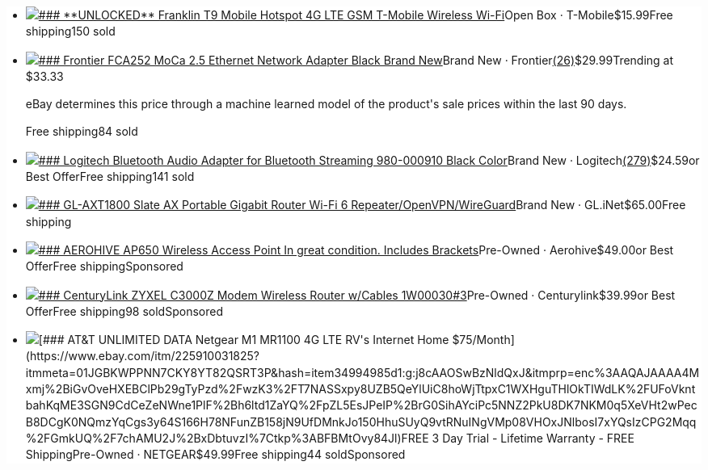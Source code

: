 * [![](https://ir.ebaystatic.com/cr/v/c1/s_1x2.gif)](https://www.ebay.com/itm/226449549925?itmmeta=01JGBKWPPNBMA27HA6K4EGTDSD&hash=item34b971ea65:g:~5EAAOSwzwJmZTGI&itmprp=enc%3AAQAJAAAAwMxmj%2BiGvOveHXEBClPb29isaWnIr7gEvJSGHV4ll4qC%2F4eNZTJ9nTgpCva0YPUvgJRcXREENKSlkDn3GZneoyoZaJTfLCpzhYm8v%2FjnHD5kbepSVOyq5dWo79H7vqT7QZdOUh4t5jE%2FmBgwYHI9MpN%2FCt8csYa%2BU6K5ef%2BTLYgrkHlaPFH%2FoqVDDaKBCirytsafyoBamV46zGQI20jEV3f1zAbloFKqgD8TEalrtHU43J5g1xOscr50PUDDjfT9EA%3D%3D%7Ctkp%3ABk9SR7Tr8vOCZQ)[### \*\*UNLOCKED\*\* Franklin T9 Mobile Hotspot 4G LTE GSM T-Mobile Wireless Wi-Fi](https://www.ebay.com/itm/226449549925?itmmeta=01JGBKWPPNBMA27HA6K4EGTDSD&hash=item34b971ea65:g:~5EAAOSwzwJmZTGI&itmprp=enc%3AAQAJAAAAwMxmj%2BiGvOveHXEBClPb29isaWnIr7gEvJSGHV4ll4qC%2F4eNZTJ9nTgpCva0YPUvgJRcXREENKSlkDn3GZneoyoZaJTfLCpzhYm8v%2FjnHD5kbepSVOyq5dWo79H7vqT7QZdOUh4t5jE%2FmBgwYHI9MpN%2FCt8csYa%2BU6K5ef%2BTLYgrkHlaPFH%2FoqVDDaKBCirytsafyoBamV46zGQI20jEV3f1zAbloFKqgD8TEalrtHU43J5g1xOscr50PUDDjfT9EA%3D%3D%7Ctkp%3ABk9SR7Tr8vOCZQ)Open Box · T-Mobile$15.99Free shipping150 sold
* [![](https://ir.ebaystatic.com/cr/v/c1/s_1x2.gif)](https://www.ebay.com/p/26054794663?iid=167032267207)[### Frontier FCA252 MoCa 2.5 Ethernet Network Adapter Black Brand New](https://www.ebay.com/p/26054794663?iid=167032267207)Brand New · Frontier[(26)](https://www.ebay.com/p/26054794663?iid=167032267207#UserReviews)$29.99Trending at $33.33
  
  eBay determines this price through a machine learned model of the product's sale prices within the last 90 days.
  
  Free shipping84 sold
* [![](https://ir.ebaystatic.com/cr/v/c1/s_1x2.gif)](https://www.ebay.com/p/1327088082?iid=375597317013)[### Logitech Bluetooth Audio Adapter for Bluetooth Streaming 980-000910 Black Color](https://www.ebay.com/p/1327088082?iid=375597317013)Brand New · Logitech[(279)](https://www.ebay.com/p/1327088082?iid=375597317013#UserReviews)$24.59or Best OfferFree shipping141 sold
* [![](https://ir.ebaystatic.com/cr/v/c1/s_1x2.gif)](https://www.ebay.com/p/16056104636?iid=256764115373)[### GL-AXT1800 Slate AX Portable Gigabit Router Wi-Fi 6 Repeater/OpenVPN/WireGuard](https://www.ebay.com/p/16056104636?iid=256764115373)Brand New · GL.iNet$65.00Free shipping
* [![](https://ir.ebaystatic.com/cr/v/c1/s_1x2.gif)](https://www.ebay.com/itm/305448104667?epid=27044799384&itmmeta=01JGBKWPPNMRX38CZ77AP226GY&hash=item471e2032db:g:KkEAAOSwpoJl8S8D&itmprp=enc%3AAQAJAAAA4Mxmj%2BiGvOveHXEBClPb29jFGFMwz5YDoski%2FXk5ga0hvVAeAf7qB6mu8J1tsWw5LvYmSW3eB%2B3V0MV4VNjqPGNl3gqD0BYCskYfA4Jl0I%2Bd1It3%2FR%2B6Cu5zOfZfavlnr5V4h2Et%2B8gO9Ors5OVPv%2Bf62ifuO%2Bu8kDhJ%2Bu1DpYTpRoCoRxYCevA064426S1KNr5RslH1DYS2zfvFhLBGsSO9Fua%2B%2FCZNSR1A%2BoSEEsku%2BaT7Htm0CnCFE%2Fa4V%2Fv8GJy%2B8QF6eulee9R1%2BthOQ%2FHjrRSEv00M82H1D9eXBect%7Ctkp%3ABFBMtOvy84Jl)[### AEROHIVE AP650 Wireless Access Point In great condition. Includes Brackets](https://www.ebay.com/itm/305448104667?epid=27044799384&itmmeta=01JGBKWPPNMRX38CZ77AP226GY&hash=item471e2032db:g:KkEAAOSwpoJl8S8D&itmprp=enc%3AAQAJAAAA4Mxmj%2BiGvOveHXEBClPb29jFGFMwz5YDoski%2FXk5ga0hvVAeAf7qB6mu8J1tsWw5LvYmSW3eB%2B3V0MV4VNjqPGNl3gqD0BYCskYfA4Jl0I%2Bd1It3%2FR%2B6Cu5zOfZfavlnr5V4h2Et%2B8gO9Ors5OVPv%2Bf62ifuO%2Bu8kDhJ%2Bu1DpYTpRoCoRxYCevA064426S1KNr5RslH1DYS2zfvFhLBGsSO9Fua%2B%2FCZNSR1A%2BoSEEsku%2BaT7Htm0CnCFE%2Fa4V%2Fv8GJy%2B8QF6eulee9R1%2BthOQ%2FHjrRSEv00M82H1D9eXBect%7Ctkp%3ABFBMtOvy84Jl)Pre-Owned · Aerohive$49.00or Best OfferFree shippingSponsored
* [![](https://ir.ebaystatic.com/cr/v/c1/s_1x2.gif)](https://www.ebay.com/itm/386321407975?itmmeta=01JGBKWPPNTG5CR3T8FWKSBSZZ&hash=item59f28cdfe7:g:JpgAAOSw9fxka7zu&itmprp=enc%3AAQAJAAAA4Mxmj%2BiGvOveHXEBClPb29h0yBSRQr7zbJQW%2FP59yNpf6RXfr36W4LmFkKeWm%2BElOPkbNROmAHxw1d%2FpRk%2F2s3RNVBGuydyXJ86izKlfpDOSHG15c5BJKSS1MCGZjJoL2q0VKmPDU3niMaaBemVTF%2Fjv37KpcEC96fm59iC29iIzkgU2LXDHGTXmRZULHnyOTJpUilyIe3JZq5TXOraXKzjRSRGLpkxoBN%2B65ROmEa8AUuaEl9JGzfWqXwWW2f7%2F7VilrlSJb%2FysiqqlN%2FX2%2FHeSW0Uebj1BLGJbh1jT8I3%2F%7Ctkp%3ABFBMtOvy84Jl)[### CenturyLink ZYXEL C3000Z Modem Wireless Router w/Cables 1W00030#3](https://www.ebay.com/itm/386321407975?itmmeta=01JGBKWPPNTG5CR3T8FWKSBSZZ&hash=item59f28cdfe7:g:JpgAAOSw9fxka7zu&itmprp=enc%3AAQAJAAAA4Mxmj%2BiGvOveHXEBClPb29h0yBSRQr7zbJQW%2FP59yNpf6RXfr36W4LmFkKeWm%2BElOPkbNROmAHxw1d%2FpRk%2F2s3RNVBGuydyXJ86izKlfpDOSHG15c5BJKSS1MCGZjJoL2q0VKmPDU3niMaaBemVTF%2Fjv37KpcEC96fm59iC29iIzkgU2LXDHGTXmRZULHnyOTJpUilyIe3JZq5TXOraXKzjRSRGLpkxoBN%2B65ROmEa8AUuaEl9JGzfWqXwWW2f7%2F7VilrlSJb%2FysiqqlN%2FX2%2FHeSW0Uebj1BLGJbh1jT8I3%2F%7Ctkp%3ABFBMtOvy84Jl)Pre-Owned · Centurylink$39.99or Best OfferFree shipping98 soldSponsored
* [![](https://ir.ebaystatic.com/cr/v/c1/s_1x2.gif)](https://www.ebay.com/itm/225910031825?itmmeta=01JGBKWPPNN7CKY8YT82QSRT3P&hash=item34994985d1:g:j8cAAOSwBzNldQxJ&itmprp=enc%3AAQAJAAAA4Mxmj%2BiGvOveHXEBClPb29gTyPzd%2FwzK3%2FT7NASSxpy8UZB5QeYlUiC8hoWjTtpxC1WXHguTHlOkTIWdLK%2FUFoVkntbahKqME3SGN9CdCeZeNWne1PlF%2Bh6ltd1ZaYQ%2FpZL5EsJPeIP%2BrG0SihAYciPc5NNZ2PkU8DK7NKM0q5XeVHt2wPecB8DCgK0NQmzYqCgs3y64S166H78NFunZB158jN9UfDMnkJo150HhuSUyQ9vtRNuINgVMp08VHOxJNlbosI7xYQsIzCPG2Mqq%2FGmkUQ%2F7chAMU2J%2BxDbtuvzI%7Ctkp%3ABFBMtOvy84Jl)[### AT&T UNLIMITED DATA Netgear M1 MR1100 4G LTE RV's Internet Home $75/Month](https://www.ebay.com/itm/225910031825?itmmeta=01JGBKWPPNN7CKY8YT82QSRT3P&hash=item34994985d1:g:j8cAAOSwBzNldQxJ&itmprp=enc%3AAQAJAAAA4Mxmj%2BiGvOveHXEBClPb29gTyPzd%2FwzK3%2FT7NASSxpy8UZB5QeYlUiC8hoWjTtpxC1WXHguTHlOkTIWdLK%2FUFoVkntbahKqME3SGN9CdCeZeNWne1PlF%2Bh6ltd1ZaYQ%2FpZL5EsJPeIP%2BrG0SihAYciPc5NNZ2PkU8DK7NKM0q5XeVHt2wPecB8DCgK0NQmzYqCgs3y64S166H78NFunZB158jN9UfDMnkJo150HhuSUyQ9vtRNuINgVMp08VHOxJNlbosI7xYQsIzCPG2Mqq%2FGmkUQ%2F7chAMU2J%2BxDbtuvzI%7Ctkp%3ABFBMtOvy84Jl)FREE 3 Day Trial - Lifetime Warranty - FREE ShippingPre-Owned · NETGEAR$49.99Free shipping44 soldSponsored